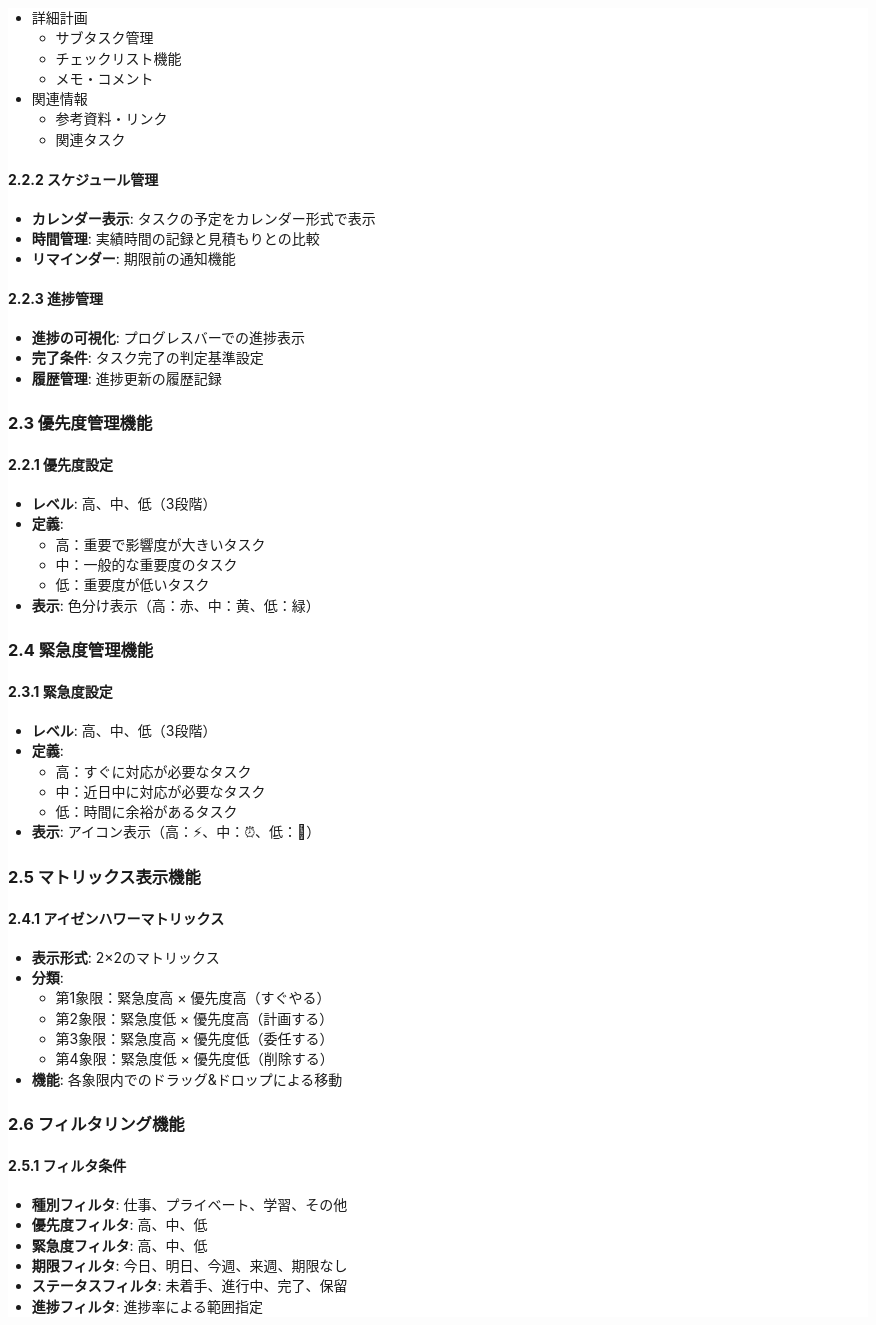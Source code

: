   - 詳細計画
    - サブタスク管理
    - チェックリスト機能
    - メモ・コメント
  - 関連情報
    - 参考資料・リンク
    - 関連タスク

#### 2.2.2 スケジュール管理
- **カレンダー表示**: タスクの予定をカレンダー形式で表示
- **時間管理**: 実績時間の記録と見積もりとの比較
- **リマインダー**: 期限前の通知機能

#### 2.2.3 進捗管理
- **進捗の可視化**: プログレスバーでの進捗表示
- **完了条件**: タスク完了の判定基準設定
- **履歴管理**: 進捗更新の履歴記録

### 2.3 優先度管理機能
#### 2.2.1 優先度設定
- **レベル**: 高、中、低（3段階）
- **定義**:
  - 高：重要で影響度が大きいタスク
  - 中：一般的な重要度のタスク
  - 低：重要度が低いタスク
- **表示**: 色分け表示（高：赤、中：黄、低：緑）

### 2.4 緊急度管理機能
#### 2.3.1 緊急度設定
- **レベル**: 高、中、低（3段階）
- **定義**:
  - 高：すぐに対応が必要なタスク
  - 中：近日中に対応が必要なタスク
  - 低：時間に余裕があるタスク
- **表示**: アイコン表示（高：⚡、中：⏰、低：📅）

### 2.5 マトリックス表示機能
#### 2.4.1 アイゼンハワーマトリックス
- **表示形式**: 2×2のマトリックス
- **分類**:
  - 第1象限：緊急度高 × 優先度高（すぐやる）
  - 第2象限：緊急度低 × 優先度高（計画する）
  - 第3象限：緊急度高 × 優先度低（委任する）
  - 第4象限：緊急度低 × 優先度低（削除する）
- **機能**: 各象限内でのドラッグ&ドロップによる移動

### 2.6 フィルタリング機能
#### 2.5.1 フィルタ条件
- **種別フィルタ**: 仕事、プライベート、学習、その他
- **優先度フィルタ**: 高、中、低
- **緊急度フィルタ**: 高、中、低
- **期限フィルタ**: 今日、明日、今週、来週、期限なし
- **ステータスフィルタ**: 未着手、進行中、完了、保留
- **進捗フィルタ**: 進捗率による範囲指定
